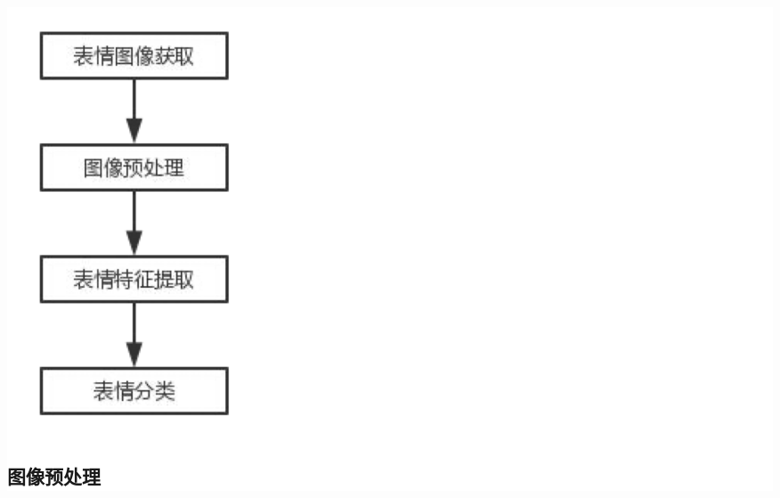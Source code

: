 <img src="本科人脸识别/image-20220227175330963.png" alt="image-20220227175330963" style="zoom:50%;" />

## 图像预处理
